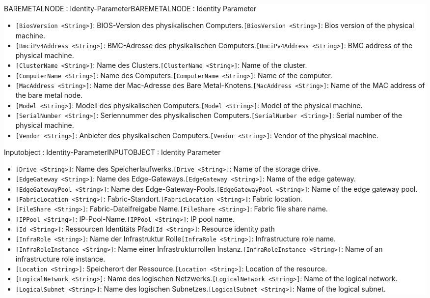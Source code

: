 <span data-ttu-id="326db-171">BAREMETALNODE <IBareMetalNodeDescription> : Identity-Parameter</span><span class="sxs-lookup"><span data-stu-id="326db-171">BAREMETALNODE <IBareMetalNodeDescription>: Identity Parameter</span></span>
  - <span data-ttu-id="326db-172">`[BiosVersion <String>]`: BIOS-Version des physikalischen Computers.</span><span class="sxs-lookup"><span data-stu-id="326db-172">`[BiosVersion <String>]`: Bios version of the physical machine.</span></span>
  - <span data-ttu-id="326db-173">`[BmciPv4Address <String>]`: BMC-Adresse des physikalischen Computers.</span><span class="sxs-lookup"><span data-stu-id="326db-173">`[BmciPv4Address <String>]`: BMC address of the physical machine.</span></span>
  - <span data-ttu-id="326db-174">`[ClusterName <String>]`: Name des Clusters.</span><span class="sxs-lookup"><span data-stu-id="326db-174">`[ClusterName <String>]`: Name of the cluster.</span></span>
  - <span data-ttu-id="326db-175">`[ComputerName <String>]`: Name des Computers.</span><span class="sxs-lookup"><span data-stu-id="326db-175">`[ComputerName <String>]`: Name of the computer.</span></span>
  - <span data-ttu-id="326db-176">`[MacAddress <String>]`: Name der Mac-Adresse des Bare Metal-Knotens.</span><span class="sxs-lookup"><span data-stu-id="326db-176">`[MacAddress <String>]`: Name of the MAC address of the bare metal node.</span></span>
  - <span data-ttu-id="326db-177">`[Model <String>]`: Modell des physikalischen Computers.</span><span class="sxs-lookup"><span data-stu-id="326db-177">`[Model <String>]`: Model of the physical machine.</span></span>
  - <span data-ttu-id="326db-178">`[SerialNumber <String>]`: Seriennummer des physikalischen Computers.</span><span class="sxs-lookup"><span data-stu-id="326db-178">`[SerialNumber <String>]`: Serial number of the physical machine.</span></span>
  - <span data-ttu-id="326db-179">`[Vendor <String>]`: Anbieter des physikalischen Computers.</span><span class="sxs-lookup"><span data-stu-id="326db-179">`[Vendor <String>]`: Vendor of the physical machine.</span></span>

<span data-ttu-id="326db-180">Inputobject <IFabricAdminIdentity> : Identity-Parameter</span><span class="sxs-lookup"><span data-stu-id="326db-180">INPUTOBJECT <IFabricAdminIdentity>: Identity Parameter</span></span>
  - <span data-ttu-id="326db-181">`[Drive <String>]`: Name des Speicherlaufwerks.</span><span class="sxs-lookup"><span data-stu-id="326db-181">`[Drive <String>]`: Name of the storage drive.</span></span>
  - <span data-ttu-id="326db-182">`[EdgeGateway <String>]`: Name des Edge-Gateways.</span><span class="sxs-lookup"><span data-stu-id="326db-182">`[EdgeGateway <String>]`: Name of the edge gateway.</span></span>
  - <span data-ttu-id="326db-183">`[EdgeGatewayPool <String>]`: Name des Edge-Gateway-Pools.</span><span class="sxs-lookup"><span data-stu-id="326db-183">`[EdgeGatewayPool <String>]`: Name of the edge gateway pool.</span></span>
  - <span data-ttu-id="326db-184">`[FabricLocation <String>]`: Fabric-Standort.</span><span class="sxs-lookup"><span data-stu-id="326db-184">`[FabricLocation <String>]`: Fabric location.</span></span>
  - <span data-ttu-id="326db-185">`[FileShare <String>]`: Fabric-Dateifreigabe Name.</span><span class="sxs-lookup"><span data-stu-id="326db-185">`[FileShare <String>]`: Fabric file share name.</span></span>
  - <span data-ttu-id="326db-186">`[IPPool <String>]`: IP-Pool-Name.</span><span class="sxs-lookup"><span data-stu-id="326db-186">`[IPPool <String>]`: IP pool name.</span></span>
  - <span data-ttu-id="326db-187">`[Id <String>]`: Ressourcen Identitäts Pfad</span><span class="sxs-lookup"><span data-stu-id="326db-187">`[Id <String>]`: Resource identity path</span></span>
  - <span data-ttu-id="326db-188">`[InfraRole <String>]`: Name der Infrastruktur Rolle</span><span class="sxs-lookup"><span data-stu-id="326db-188">`[InfraRole <String>]`: Infrastructure role name.</span></span>
  - <span data-ttu-id="326db-189">`[InfraRoleInstance <String>]`: Name einer Infrastrukturrollen Instanz.</span><span class="sxs-lookup"><span data-stu-id="326db-189">`[InfraRoleInstance <String>]`: Name of an infrastructure role instance.</span></span>
  - <span data-ttu-id="326db-190">`[Location <String>]`: Speicherort der Ressource.</span><span class="sxs-lookup"><span data-stu-id="326db-190">`[Location <String>]`: Location of the resource.</span></span>
  - <span data-ttu-id="326db-191">`[LogicalNetwork <String>]`: Name des logischen Netzwerks.</span><span class="sxs-lookup"><span data-stu-id="326db-191">`[LogicalNetwork <String>]`: Name of the logical network.</span></span>
  - <span data-ttu-id="326db-192">`[LogicalSubnet <String>]`: Name des logischen Subnetzes.</span><span class="sxs-lookup"><span data-stu-id="326db-192">`[LogicalSubnet <String>]`: Name of the logical subnet.</span></span>